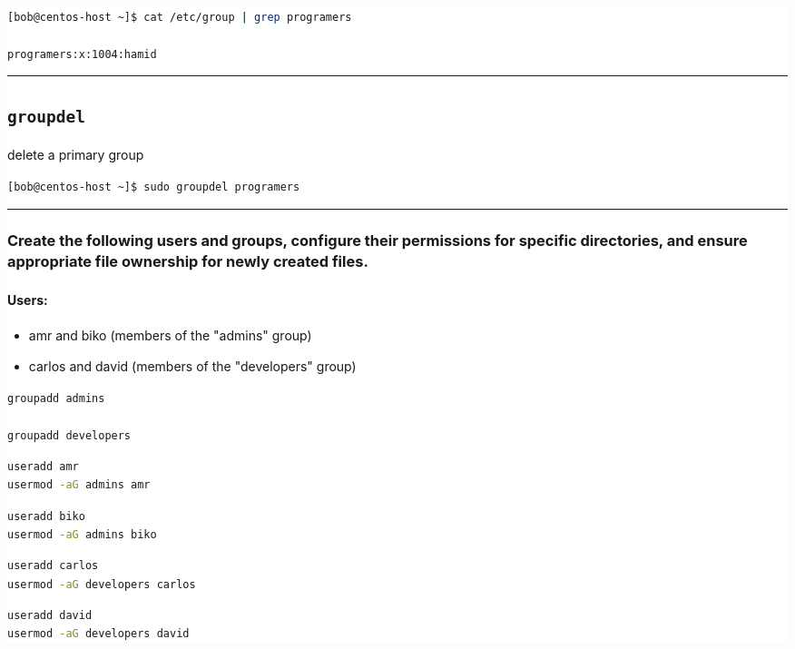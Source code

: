 

```bash
[bob@centos-host ~]$ cat /etc/group | grep programers

programers:x:1004:hamid
```

________________________________________________________________________________________________



## `groupdel`

delete a primary group

```bash
[bob@centos-host ~]$ sudo groupdel programers
```

________________________________________________________________________________________________




### Create the following users and groups, configure their permissions for specific directories, and ensure appropriate file ownership for newly created files.



#### Users:

- amr and biko (members of the "admins" group)

- carlos and david (members of the "developers" group)



```bash
groupadd admins

groupadd developers
```

```bash
useradd amr
usermod -aG admins amr
```

```bash
useradd biko
usermod -aG admins biko
```

```bash
useradd carlos
usermod -aG developers carlos
```

```bash
useradd david
usermod -aG developers david
```
